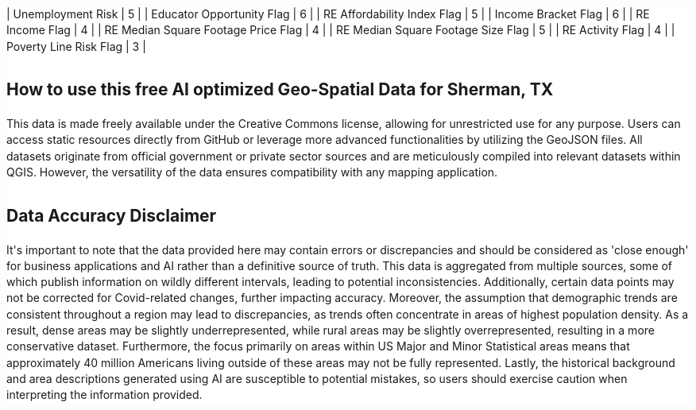 | Unemployment Risk | 5 |
| Educator Opportunity Flag | 6 |
| RE Affordability Index Flag | 5 |
| Income Bracket Flag | 6 |
| RE Income Flag | 4 |
| RE Median Square Footage Price Flag | 4 |
| RE Median Square Footage Size Flag | 5 |
| RE Activity Flag | 4 |
| Poverty Line Risk Flag | 3 |

## How to use this free AI optimized Geo-Spatial Data for Sherman, TX

This data is made freely available under the Creative Commons license, allowing for unrestricted use for any purpose. Users can access static resources directly from GitHub or leverage more advanced functionalities by utilizing the GeoJSON files. All datasets originate from official government or private sector sources and are meticulously compiled into relevant datasets within QGIS. However, the versatility of the data ensures compatibility with any mapping application.

## Data Accuracy Disclaimer
It's important to note that the data provided here may contain errors or discrepancies and should be considered as 'close enough' for business applications and AI rather than a definitive source of truth. This data is aggregated from multiple sources, some of which publish information on wildly different intervals, leading to potential inconsistencies. Additionally, certain data points may not be corrected for Covid-related changes, further impacting accuracy. Moreover, the assumption that demographic trends are consistent throughout a region may lead to discrepancies, as trends often concentrate in areas of highest population density. As a result, dense areas may be slightly underrepresented, while rural areas may be slightly overrepresented, resulting in a more conservative dataset. Furthermore, the focus primarily on areas within US Major and Minor Statistical areas means that approximately 40 million Americans living outside of these areas may not be fully represented. Lastly, the historical background and area descriptions generated using AI are susceptible to potential mistakes, so users should exercise caution when interpreting the information provided.
